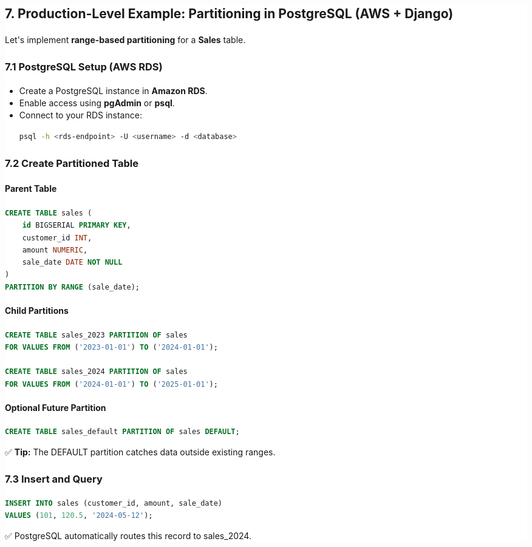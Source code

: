 
## ****7\. Production-Level Example: Partitioning in PostgreSQL (AWS + Django)****

Let's implement **range-based partitioning** for a **Sales** table.

### ****7.1 PostgreSQL Setup (AWS RDS)****

- Create a PostgreSQL instance in **Amazon RDS**.
- Enable access using **pgAdmin** or **psql**.
- Connect to your RDS instance:
    ```bash
    psql -h <rds-endpoint> -U <username> -d <database>
    ```

### ****7.2 Create Partitioned Table****

#### Parent Table

```sql
CREATE TABLE sales (
    id BIGSERIAL PRIMARY KEY,
    customer_id INT,
    amount NUMERIC,
    sale_date DATE NOT NULL
)
PARTITION BY RANGE (sale_date);
```

#### Child Partitions

```sql
CREATE TABLE sales_2023 PARTITION OF sales
FOR VALUES FROM ('2023-01-01') TO ('2024-01-01');

CREATE TABLE sales_2024 PARTITION OF sales
FOR VALUES FROM ('2024-01-01') TO ('2025-01-01');
```

#### Optional Future Partition

```sql
CREATE TABLE sales_default PARTITION OF sales DEFAULT;
```

✅ **Tip:** The DEFAULT partition catches data outside existing ranges.

### ****7.3 Insert and Query****

```sql
INSERT INTO sales (customer_id, amount, sale_date)
VALUES (101, 120.5, '2024-05-12');
```

✅ PostgreSQL automatically routes this record to sales_2024.
